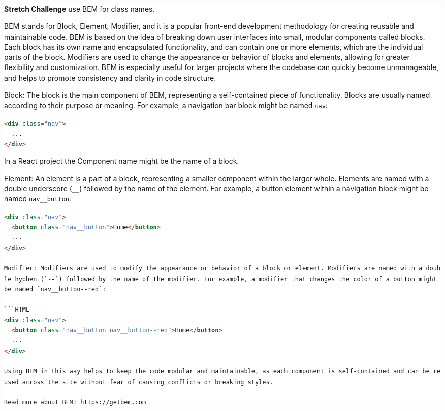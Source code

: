 






**Stretch Challenge** use BEM for class names. 

BEM stands for Block, Element, Modifier, and it is a popular front-end development methodology for creating reusable and maintainable code. BEM is based on the idea of breaking down user interfaces into small, modular components called blocks. Each block has its own name and encapsulated functionality, and can contain one or more elements, which are the individual parts of the block. Modifiers are used to change the appearance or behavior of blocks and elements, allowing for greater flexibility and customization. BEM is especially useful for larger projects where the codebase can quickly become unmanageable, and helps to promote consistency and clarity in code structure.

Block: The block is the main component of BEM, representing a self-contained piece of functionality. Blocks are usually named according to their purpose or meaning. For example, a navigation bar block might be named `nav`:

```HTML
<div class="nav">
  ...
</div>
```

In a React project the Component name might be the name of a block. 

Element: An element is a part of a block, representing a smaller component within the larger whole. Elements are named with a double underscore (`__`) followed by the name of the element. For example, a button element within a navigation block might be named `nav__button`:

```HTML
<div class="nav">
  <button class="nav__button">Home</button>
  ...
</div>

Modifier: Modifiers are used to modify the appearance or behavior of a block or element. Modifiers are named with a double hyphen (`--`) followed by the name of the modifier. For example, a modifier that changes the color of a button might be named `nav__button--red`:

```HTML
<div class="nav">
  <button class="nav__button nav__button--red">Home</button>
  ...
</div>

Using BEM in this way helps to keep the code modular and maintainable, as each component is self-contained and can be reused across the site without fear of causing conflicts or breaking styles.

Read more about BEM: https://getbem.com
